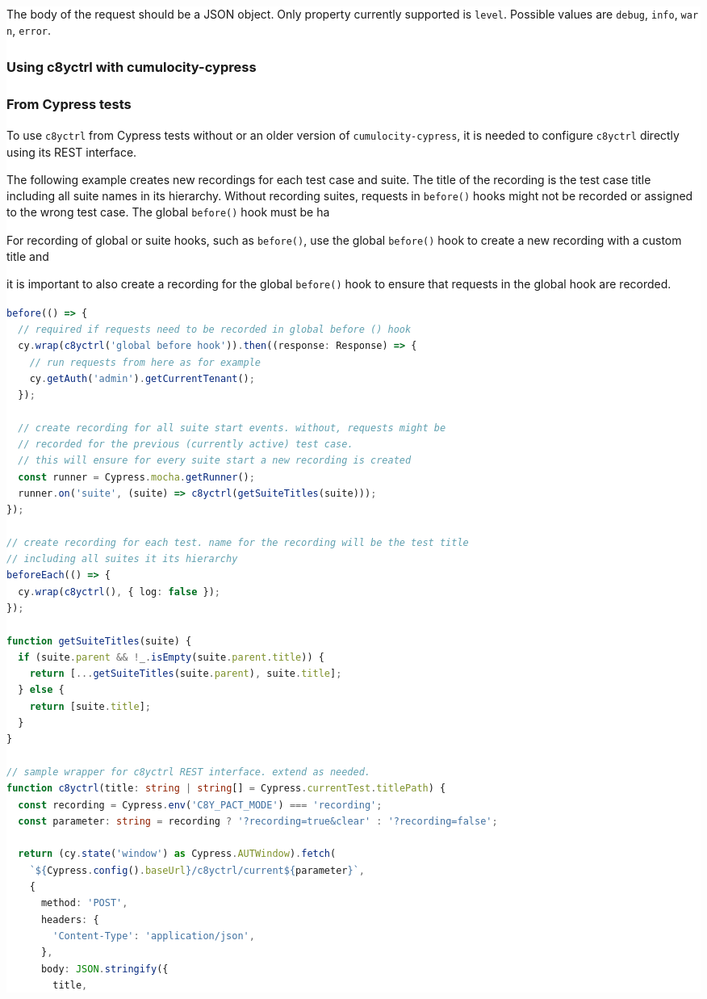 The body of the request should be a JSON object. Only property currently supported is `level`. Possible values are `debug`, `info`, `warn`, `error`.

### Using c8yctrl with cumulocity-cypress

### From Cypress tests

To use `c8yctrl` from Cypress tests without or an older version of  `cumulocity-cypress`, it is needed to configure `c8yctrl` directly using its REST interface. 

The following example creates new recordings for each test case and suite. The title of the recording is the test case title including all suite names in its hierarchy. Without recording suites, requests in `before()` hooks might not be recorded or assigned to the wrong test case. The global `before()` hook must be ha

For recording of global or suite hooks, such as `before()`, use the global `before()` hook to create a new recording with a custom title and 


it is important to also create a recording for the global `before()` hook to ensure that requests in the global hook are recorded. 


```typescript
before(() => {
  // required if requests need to be recorded in global before () hook
  cy.wrap(c8yctrl('global before hook')).then((response: Response) => {
    // run requests from here as for example
    cy.getAuth('admin').getCurrentTenant();
  });

  // create recording for all suite start events. without, requests might be
  // recorded for the previous (currently active) test case.
  // this will ensure for every suite start a new recording is created
  const runner = Cypress.mocha.getRunner();
  runner.on('suite', (suite) => c8yctrl(getSuiteTitles(suite)));
});

// create recording for each test. name for the recording will be the test title
// including all suites it its hierarchy
beforeEach(() => {
  cy.wrap(c8yctrl(), { log: false });
});

function getSuiteTitles(suite) {
  if (suite.parent && !_.isEmpty(suite.parent.title)) {
    return [...getSuiteTitles(suite.parent), suite.title];
  } else {
    return [suite.title];
  }
}

// sample wrapper for c8yctrl REST interface. extend as needed.
function c8yctrl(title: string | string[] = Cypress.currentTest.titlePath) {
  const recording = Cypress.env('C8Y_PACT_MODE') === 'recording';
  const parameter: string = recording ? '?recording=true&clear' : '?recording=false';

  return (cy.state('window') as Cypress.AUTWindow).fetch(
    `${Cypress.config().baseUrl}/c8yctrl/current${parameter}`,
    {
      method: 'POST',
      headers: {
        'Content-Type': 'application/json',
      },
      body: JSON.stringify({
        title,
```
